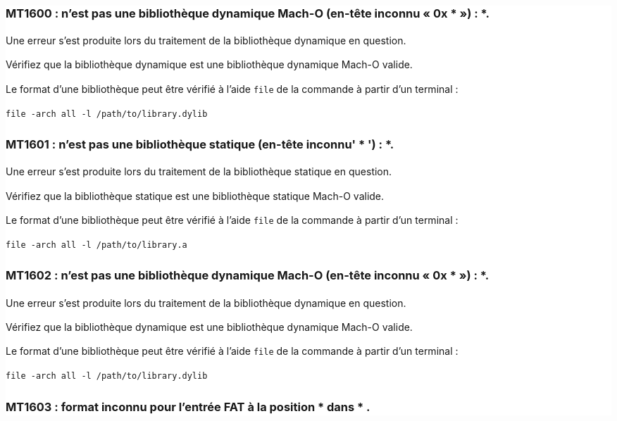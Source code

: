 

<a name="MT1600"></a>

### <a name="mt1600-not-a-mach-o-dynamic-library-unknown-header-0x-"></a>MT1600 : n’est pas une bibliothèque dynamique Mach-O (en-tête inconnu « 0x * ») : *.

Une erreur s’est produite lors du traitement de la bibliothèque dynamique en question.

Vérifiez que la bibliothèque dynamique est une bibliothèque dynamique Mach-O valide.

Le format d’une bibliothèque peut être vérifié à l’aide `file` de la commande à partir d’un terminal :

```
file -arch all -l /path/to/library.dylib
```

<a name="MT1601"></a>

### <a name="mt1601-not-a-static-library-unknown-header--"></a>MT1601 : n’est pas une bibliothèque statique (en-tête inconnu' * ') : *.

Une erreur s’est produite lors du traitement de la bibliothèque statique en question.

Vérifiez que la bibliothèque statique est une bibliothèque statique Mach-O valide.

Le format d’une bibliothèque peut être vérifié à l’aide `file` de la commande à partir d’un terminal :

```
file -arch all -l /path/to/library.a
```

<a name="MT1602"></a>

### <a name="mt1602-not-a-mach-o-dynamic-library-unknown-header-0x-"></a>MT1602 : n’est pas une bibliothèque dynamique Mach-O (en-tête inconnu « 0x * ») : *.

Une erreur s’est produite lors du traitement de la bibliothèque dynamique en question.

Vérifiez que la bibliothèque dynamique est une bibliothèque dynamique Mach-O valide.

Le format d’une bibliothèque peut être vérifié à l’aide `file` de la commande à partir d’un terminal :

```
file -arch all -l /path/to/library.dylib
```

<a name="MT1603"></a>

### <a name="mt1603-unknown-format-for-fat-entry-at-position--in-"></a>MT1603 : format inconnu pour l’entrée FAT à la position \* dans \* .

